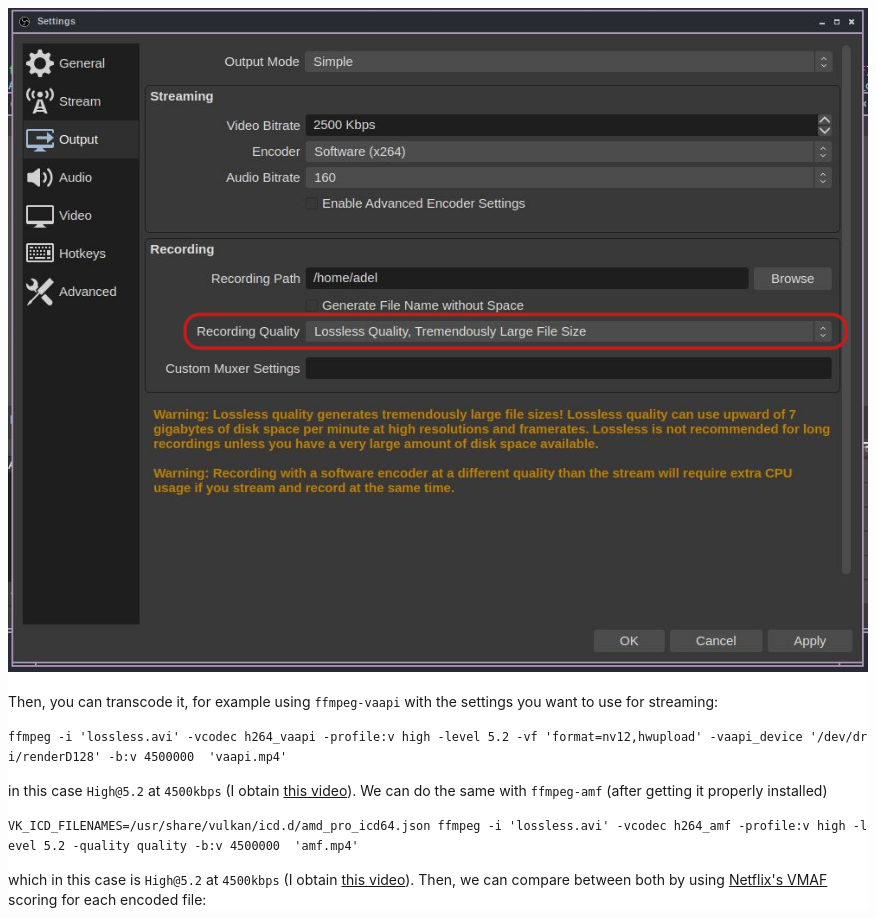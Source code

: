 ![obs lossless recording setting](./images/obs-lossless-recording.png)

Then, you can transcode it, for example using `ffmpeg-vaapi` with the settings you want to use for streaming:

```shell
ffmpeg -i 'lossless.avi' -vcodec h264_vaapi -profile:v high -level 5.2 -vf 'format=nv12,hwupload' -vaapi_device '/dev/dri/renderD128' -b:v 4500000  'vaapi.mp4'
```

in this case `High@5.2` at `4500kbps` (I obtain  [this video](./video/vaapi.mkv)). We can do the same with `ffmpeg-amf` (after getting it properly installed)

```shell
VK_ICD_FILENAMES=/usr/share/vulkan/icd.d/amd_pro_icd64.json ffmpeg -i 'lossless.avi' -vcodec h264_amf -profile:v high -level 5.2 -quality quality -b:v 4500000  'amf.mp4'
```

which in this case is `High@5.2` at `4500kbps` (I obtain  [this video](./video/amf.mkv)). Then, we can compare between both by using [Netflix's VMAF](https://github.com/Netflix/vmaf/) scoring for each encoded file:
